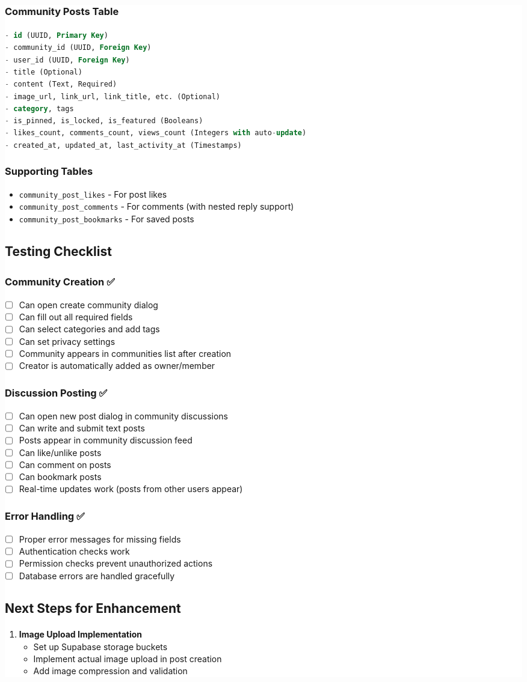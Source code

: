 ```sql
```

### Community Posts Table
```sql
- id (UUID, Primary Key)
- community_id (UUID, Foreign Key)
- user_id (UUID, Foreign Key)
- title (Optional)
- content (Text, Required)
- image_url, link_url, link_title, etc. (Optional)
- category, tags
- is_pinned, is_locked, is_featured (Booleans)
- likes_count, comments_count, views_count (Integers with auto-update)
- created_at, updated_at, last_activity_at (Timestamps)
```

### Supporting Tables
- `community_post_likes` - For post likes
- `community_post_comments` - For comments (with nested reply support)
- `community_post_bookmarks` - For saved posts

## Testing Checklist

### Community Creation ✅
- [ ] Can open create community dialog
- [ ] Can fill out all required fields
- [ ] Can select categories and add tags
- [ ] Can set privacy settings
- [ ] Community appears in communities list after creation
- [ ] Creator is automatically added as owner/member

### Discussion Posting ✅
- [ ] Can open new post dialog in community discussions
- [ ] Can write and submit text posts
- [ ] Posts appear in community discussion feed
- [ ] Can like/unlike posts
- [ ] Can comment on posts
- [ ] Can bookmark posts
- [ ] Real-time updates work (posts from other users appear)

### Error Handling ✅
- [ ] Proper error messages for missing fields
- [ ] Authentication checks work
- [ ] Permission checks prevent unauthorized actions
- [ ] Database errors are handled gracefully

## Next Steps for Enhancement

1. **Image Upload Implementation**
   - Set up Supabase storage buckets
   - Implement actual image upload in post creation
   - Add image compression and validation
